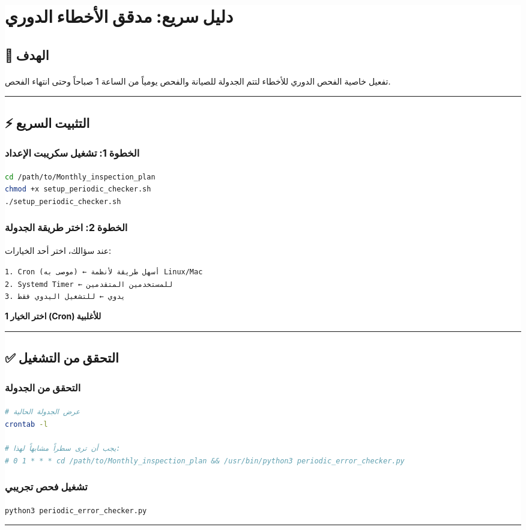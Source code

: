 # دليل سريع: مدقق الأخطاء الدوري

## 🎯 الهدف

تفعيل خاصية الفحص الدوري للأخطاء لتتم الجدولة للصيانة والفحص يومياً من الساعة 1 صباحاً وحتى انتهاء الفحص.

---

## ⚡ التثبيت السريع

### الخطوة 1: تشغيل سكريبت الإعداد

```bash
cd /path/to/Monthly_inspection_plan
chmod +x setup_periodic_checker.sh
./setup_periodic_checker.sh
```

### الخطوة 2: اختر طريقة الجدولة

عند سؤالك، اختر أحد الخيارات:

```
1. Cron (موصى به) ← أسهل طريقة لأنظمة Linux/Mac
2. Systemd Timer ← للمستخدمين المتقدمين
3. يدوي ← للتشغيل اليدوي فقط
```

**اختر الخيار 1 (Cron) للأغلبية**

---

## ✅ التحقق من التشغيل

### التحقق من الجدولة

```bash
# عرض الجدولة الحالية
crontab -l

# يجب أن ترى سطراً مشابهاً لهذا:
# 0 1 * * * cd /path/to/Monthly_inspection_plan && /usr/bin/python3 periodic_error_checker.py
```

### تشغيل فحص تجريبي

```bash
python3 periodic_error_checker.py
```

---
